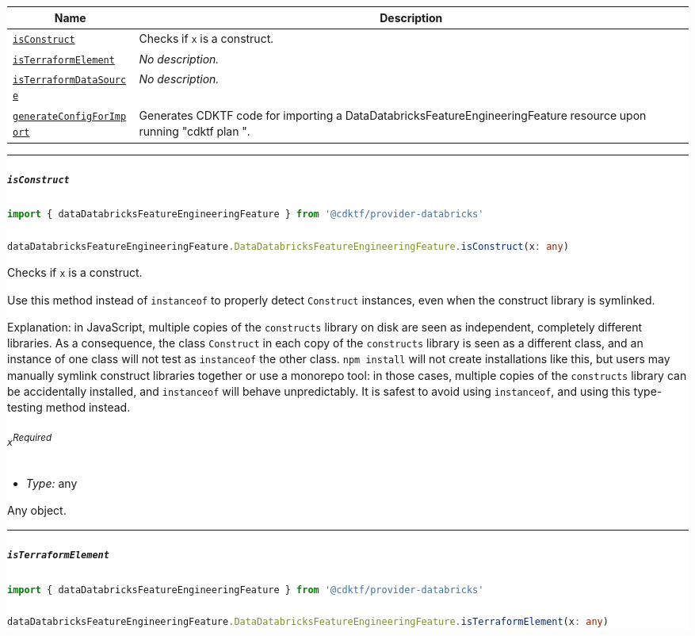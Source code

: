 | **Name** | **Description** |
| --- | --- |
| <code><a href="#@cdktf/provider-databricks.dataDatabricksFeatureEngineeringFeature.DataDatabricksFeatureEngineeringFeature.isConstruct">isConstruct</a></code> | Checks if `x` is a construct. |
| <code><a href="#@cdktf/provider-databricks.dataDatabricksFeatureEngineeringFeature.DataDatabricksFeatureEngineeringFeature.isTerraformElement">isTerraformElement</a></code> | *No description.* |
| <code><a href="#@cdktf/provider-databricks.dataDatabricksFeatureEngineeringFeature.DataDatabricksFeatureEngineeringFeature.isTerraformDataSource">isTerraformDataSource</a></code> | *No description.* |
| <code><a href="#@cdktf/provider-databricks.dataDatabricksFeatureEngineeringFeature.DataDatabricksFeatureEngineeringFeature.generateConfigForImport">generateConfigForImport</a></code> | Generates CDKTF code for importing a DataDatabricksFeatureEngineeringFeature resource upon running "cdktf plan <stack-name>". |

---

##### `isConstruct` <a name="isConstruct" id="@cdktf/provider-databricks.dataDatabricksFeatureEngineeringFeature.DataDatabricksFeatureEngineeringFeature.isConstruct"></a>

```typescript
import { dataDatabricksFeatureEngineeringFeature } from '@cdktf/provider-databricks'

dataDatabricksFeatureEngineeringFeature.DataDatabricksFeatureEngineeringFeature.isConstruct(x: any)
```

Checks if `x` is a construct.

Use this method instead of `instanceof` to properly detect `Construct`
instances, even when the construct library is symlinked.

Explanation: in JavaScript, multiple copies of the `constructs` library on
disk are seen as independent, completely different libraries. As a
consequence, the class `Construct` in each copy of the `constructs` library
is seen as a different class, and an instance of one class will not test as
`instanceof` the other class. `npm install` will not create installations
like this, but users may manually symlink construct libraries together or
use a monorepo tool: in those cases, multiple copies of the `constructs`
library can be accidentally installed, and `instanceof` will behave
unpredictably. It is safest to avoid using `instanceof`, and using
this type-testing method instead.

###### `x`<sup>Required</sup> <a name="x" id="@cdktf/provider-databricks.dataDatabricksFeatureEngineeringFeature.DataDatabricksFeatureEngineeringFeature.isConstruct.parameter.x"></a>

- *Type:* any

Any object.

---

##### `isTerraformElement` <a name="isTerraformElement" id="@cdktf/provider-databricks.dataDatabricksFeatureEngineeringFeature.DataDatabricksFeatureEngineeringFeature.isTerraformElement"></a>

```typescript
import { dataDatabricksFeatureEngineeringFeature } from '@cdktf/provider-databricks'

dataDatabricksFeatureEngineeringFeature.DataDatabricksFeatureEngineeringFeature.isTerraformElement(x: any)
```
